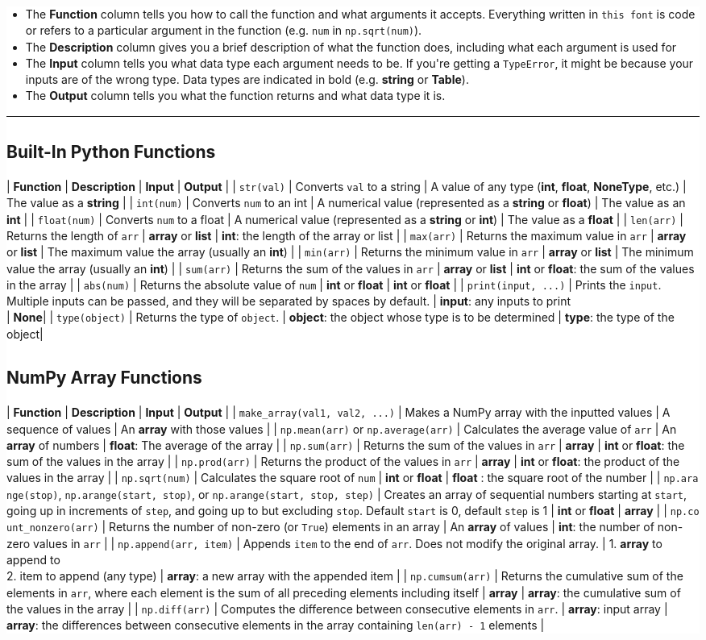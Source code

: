 * The **Function** column tells you how to call the function and what arguments it accepts. Everything written in `this font` is code or refers to a particular argument in the function (e.g. `num` in `np.sqrt(num)`).
* The **Description** column gives you a brief description of what the function does, including what each argument is used for
* The **Input** column tells you what data type each argument needs to be. If you're getting a `TypeError`, it might be because your inputs are of the wrong type. Data types are indicated in bold (e.g. **string** or **Table**).
* The **Output** column tells you what the function returns and what data type it is.

<hr>

## Built-In Python Functions

| **Function** | **Description** | **Input** | **Output** |
| `str(val)` | Converts `val` to a string | A value of any type (**int**, **float**, **NoneType**, etc.) | The value as a **string** |
| `int(num)` | Converts `num` to an int | A numerical value (represented as a **string** or **float**) | The value as an **int** |
| `float(num)` | Converts `num` to a float | A numerical value (represented as a **string** or **int**) | The value as a **float** |
| `len(arr)` | Returns the length of `arr` | **array** or **list** | **int**: the length of the array or list |
| `max(arr)` | Returns the maximum value in `arr` | **array** or **list** | The maximum value the array (usually an **int**) |
| `min(arr)` | Returns the minimum value in `arr` | **array** or **list** | The minimum value the array (usually an **int**) |
| `sum(arr)` | Returns the sum of the values in `arr` | **array** or **list** | **int** or **float**: the sum of the values in the array |
| `abs(num)` | Returns the absolute value of `num` | **int** or **float** | **int** or **float** |
| `print(input, ...)` | Prints the `input`. Multiple inputs can be passed, and they will be separated by spaces by default. | **input**: any inputs to print <br>| **None**|
| `type(object)` | Returns the type of `object`. | **object**: the object whose type is to be determined | **type**: the type of the object|


## NumPy Array Functions

| **Function** | **Description** | **Input** | **Output** |
| `make_array(val1, val2, ...)` | Makes a NumPy array with the inputted values | A sequence of values | An **array** with those values |
| `np.mean(arr)` or `np.average(arr)` | Calculates the average value of `arr` | An **array** of numbers | **float**: The average of the array |
| `np.sum(arr)` | Returns the sum of the values in `arr` | **array** | **int** or **float**: the sum of the values in the array |
| `np.prod(arr)` | Returns the product of the values in `arr` | **array** | **int** or **float**: the product of the values in the array |
| `np.sqrt(num)` | Calculates the square root of `num` | **int** or **float** | **float** : the square root of the number |
| `np.arange(stop)`, `np.arange(start, stop)`, or `np.arange(start, stop, step)` | Creates an array of sequential numbers starting at `start`, going up in increments of `step`, and going up to but excluding `stop`. Default `start` is 0, default `step` is 1 | **int** or **float** | **array** |
| `np.count_nonzero(arr)` | Returns the number of non-zero (or `True`) elements in an array | An **array** of values |  **int**: the number of non-zero values in `arr` |
| `np.append(arr, item)` | Appends `item` to the end of `arr`. Does not modify the original array. | 1. **array** to append to <br> 2. item to append (any type) | **array**: a new array with the appended item |
| `np.cumsum(arr)` | Returns the cumulative sum of the elements in `arr`, where each element is the sum of all preceding elements including itself | **array** | **array**: the cumulative sum of the values in the array |
| `np.diff(arr)` | Computes the difference between consecutive elements in `arr`. | **array**: input array | **array**: the differences between consecutive elements in the array containing `len(arr) - 1` elements |
